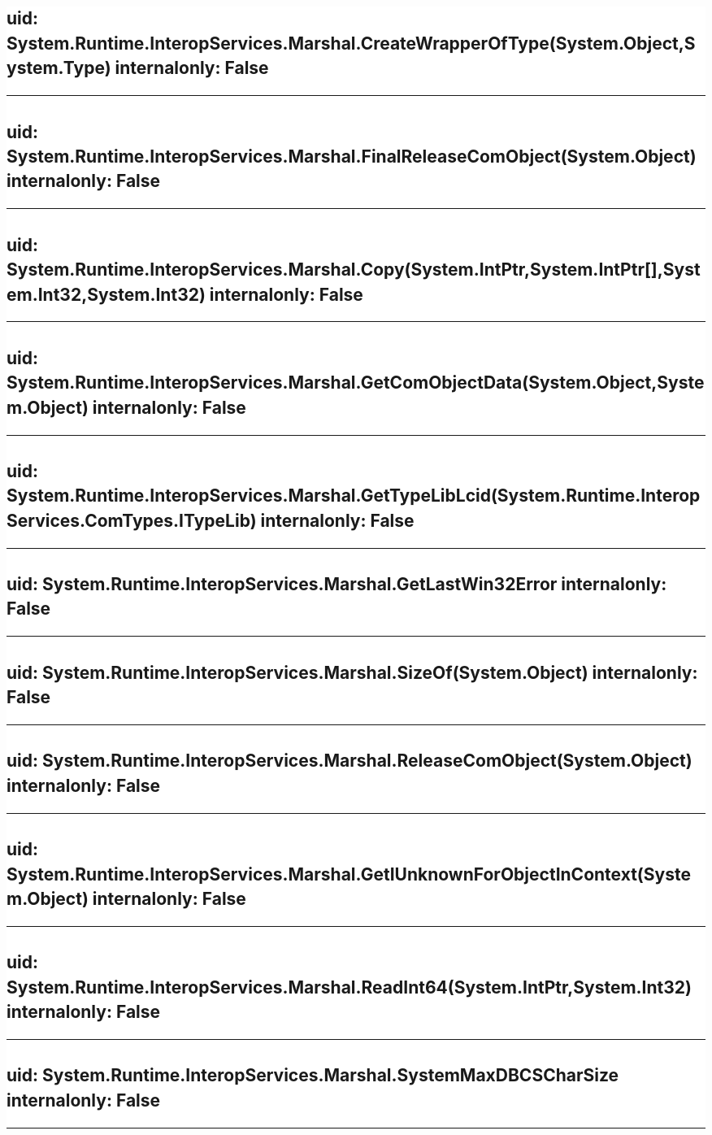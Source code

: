 uid: System.Runtime.InteropServices.Marshal.CreateWrapperOfType(System.Object,System.Type)
internalonly: False
---

---
uid: System.Runtime.InteropServices.Marshal.FinalReleaseComObject(System.Object)
internalonly: False
---

---
uid: System.Runtime.InteropServices.Marshal.Copy(System.IntPtr,System.IntPtr[],System.Int32,System.Int32)
internalonly: False
---

---
uid: System.Runtime.InteropServices.Marshal.GetComObjectData(System.Object,System.Object)
internalonly: False
---

---
uid: System.Runtime.InteropServices.Marshal.GetTypeLibLcid(System.Runtime.InteropServices.ComTypes.ITypeLib)
internalonly: False
---

---
uid: System.Runtime.InteropServices.Marshal.GetLastWin32Error
internalonly: False
---

---
uid: System.Runtime.InteropServices.Marshal.SizeOf(System.Object)
internalonly: False
---

---
uid: System.Runtime.InteropServices.Marshal.ReleaseComObject(System.Object)
internalonly: False
---

---
uid: System.Runtime.InteropServices.Marshal.GetIUnknownForObjectInContext(System.Object)
internalonly: False
---

---
uid: System.Runtime.InteropServices.Marshal.ReadInt64(System.IntPtr,System.Int32)
internalonly: False
---

---
uid: System.Runtime.InteropServices.Marshal.SystemMaxDBCSCharSize
internalonly: False
---

---